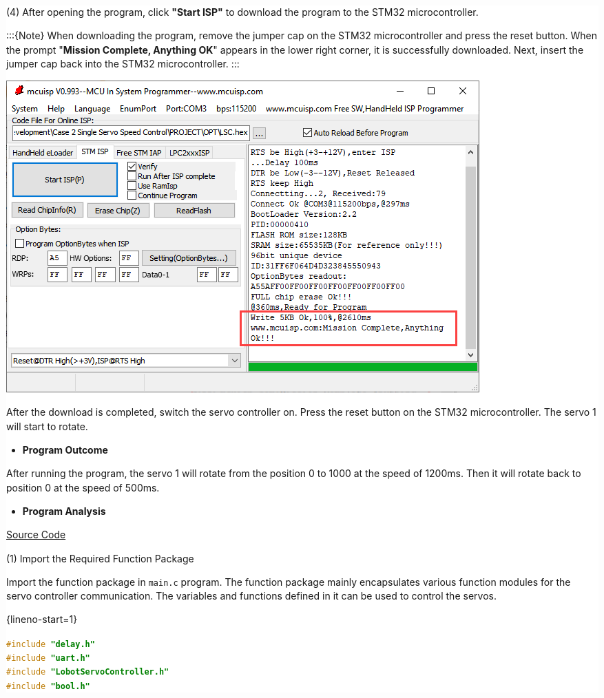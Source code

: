 (4) After opening the program, click **"Start ISP"** to download the program to the STM32 microcontroller.

:::{Note}
When downloading the program, remove the jumper cap on the STM32 microcontroller and press the reset button. When the prompt "**Mission Complete, Anything OK**" appears in the lower right corner, it is successfully downloaded. Next, insert the jumper cap back into the STM32 microcontroller.
:::

<img src="../_static/media/chapter_5/image16.png" class="common_img" />

After the download is completed, switch the servo controller on. Press the reset button on the STM32 microcontroller. The servo 1 will start to rotate.

* **Program Outcome**

After running the program, the servo 1 will rotate from the position 0 to 1000 at the speed of 1200ms. Then it will rotate back to position 0 at the speed of 500ms.

* **Program Analysis**

[Source Code](https://drive.google.com/drive/folders/1eXe7-TLbv6XT9cD4JPDU1kWjJy35fMAT?usp=sharing)

(1) Import the Required Function Package

Import the function package in `main.c` program. The function package mainly encapsulates various function modules for the servo controller communication. The variables and functions defined in it can be used to control the servos.

{lineno-start=1}
```c
#include "delay.h"
#include "uart.h"
#include "LobotServoController.h"
#include "bool.h"
```
